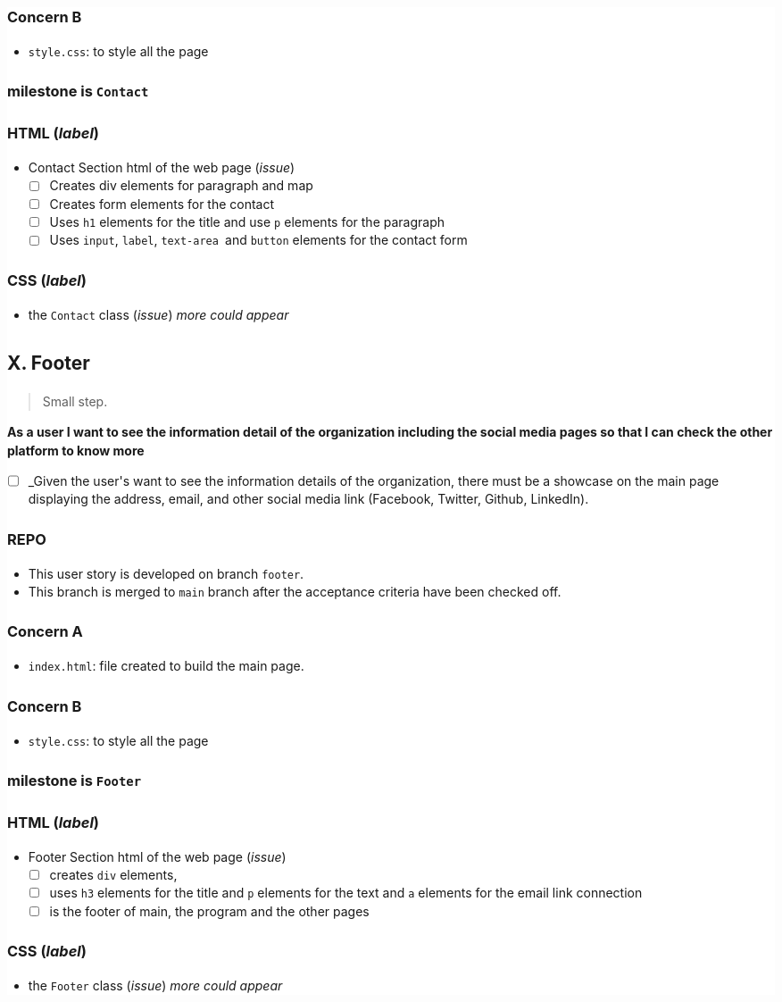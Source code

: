 ### Concern B

- `style.css`: to style all the page

### milestone is `Contact`

### HTML (_label_)

- Contact Section html of the web page (_issue_)
  - [ ] Creates div elements for paragraph and map
  - [ ] Creates form elements for the contact
  - [ ] Uses `h1` elements for the title and use `p` elements for the paragraph
  - [ ] Uses `input`, `label`, `text-area `and `button` elements for the contact form

### CSS (_label_)

- the `Contact` class (_issue_) _more could appear_

## X. Footer


> Small step.

**As a user I want to see the information detail of the organization including the social media pages so that I can check the other platform to know more**

- [ ] \_Given the user's want to see the information details of the organization, there must be a showcase on the main page displaying the address, email, and other social media link (Facebook, Twitter, Github, LinkedIn).

### REPO

- This user story is developed on branch `footer`.
- This branch is merged to `main` branch after the acceptance criteria have been checked off.

### Concern A

- `index.html`: file created to build the main page.

### Concern B

- `style.css`: to style all the page

### milestone is `Footer`

### HTML (_label_)

- Footer Section html of the web page (_issue_)
  - [ ] creates `div` elements,
  - [ ] uses `h3` elements for the title and `p` elements for the text and `a` elements for the email link connection
  - [ ] is the footer of main, the program and the other pages

### CSS (_label_)

- the `Footer` class (_issue_) _more could appear_

